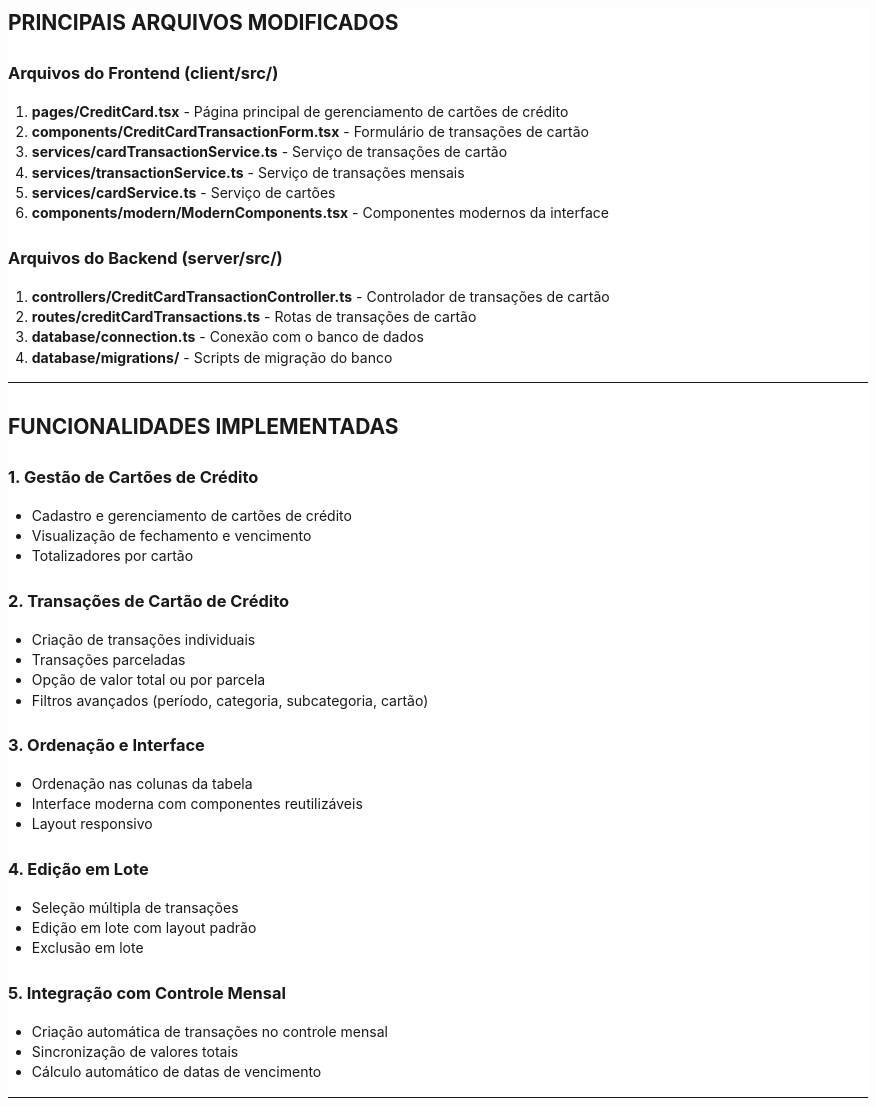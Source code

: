
## PRINCIPAIS ARQUIVOS MODIFICADOS

### Arquivos do Frontend (client/src/)

1. **pages/CreditCard.tsx** - Página principal de gerenciamento de cartões de crédito
2. **components/CreditCardTransactionForm.tsx** - Formulário de transações de cartão
3. **services/cardTransactionService.ts** - Serviço de transações de cartão
4. **services/transactionService.ts** - Serviço de transações mensais
5. **services/cardService.ts** - Serviço de cartões
6. **components/modern/ModernComponents.tsx** - Componentes modernos da interface

### Arquivos do Backend (server/src/)

1. **controllers/CreditCardTransactionController.ts** - Controlador de transações de cartão
2. **routes/creditCardTransactions.ts** - Rotas de transações de cartão
3. **database/connection.ts** - Conexão com o banco de dados
4. **database/migrations/** - Scripts de migração do banco

---

## FUNCIONALIDADES IMPLEMENTADAS

### 1. Gestão de Cartões de Crédito
- Cadastro e gerenciamento de cartões de crédito
- Visualização de fechamento e vencimento
- Totalizadores por cartão

### 2. Transações de Cartão de Crédito
- Criação de transações individuais
- Transações parceladas
- Opção de valor total ou por parcela
- Filtros avançados (período, categoria, subcategoria, cartão)

### 3. Ordenação e Interface
- Ordenação nas colunas da tabela
- Interface moderna com componentes reutilizáveis
- Layout responsivo

### 4. Edição em Lote
- Seleção múltipla de transações
- Edição em lote com layout padrão
- Exclusão em lote

### 5. Integração com Controle Mensal
- Criação automática de transações no controle mensal
- Sincronização de valores totais
- Cálculo automático de datas de vencimento

---
